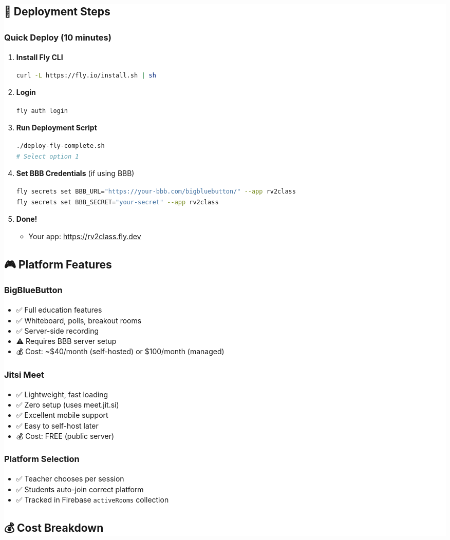 ## 🚀 Deployment Steps

### Quick Deploy (10 minutes)

1. **Install Fly CLI**
   ```bash
   curl -L https://fly.io/install.sh | sh
   ```

2. **Login**
   ```bash
   fly auth login
   ```

3. **Run Deployment Script**
   ```bash
   ./deploy-fly-complete.sh
   # Select option 1
   ```

4. **Set BBB Credentials** (if using BBB)
   ```bash
   fly secrets set BBB_URL="https://your-bbb.com/bigbluebutton/" --app rv2class
   fly secrets set BBB_SECRET="your-secret" --app rv2class
   ```

5. **Done!**
   - Your app: https://rv2class.fly.dev

## 🎮 Platform Features

### BigBlueButton
- ✅ Full education features
- ✅ Whiteboard, polls, breakout rooms
- ✅ Server-side recording
- ⚠️ Requires BBB server setup
- 💰 Cost: ~$40/month (self-hosted) or $100/month (managed)

### Jitsi Meet
- ✅ Lightweight, fast loading
- ✅ Zero setup (uses meet.jit.si)
- ✅ Excellent mobile support
- ✅ Easy to self-host later
- 💰 Cost: FREE (public server)

### Platform Selection
- ✅ Teacher chooses per session
- ✅ Students auto-join correct platform
- ✅ Tracked in Firebase `activeRooms` collection

## 💰 Cost Breakdown
